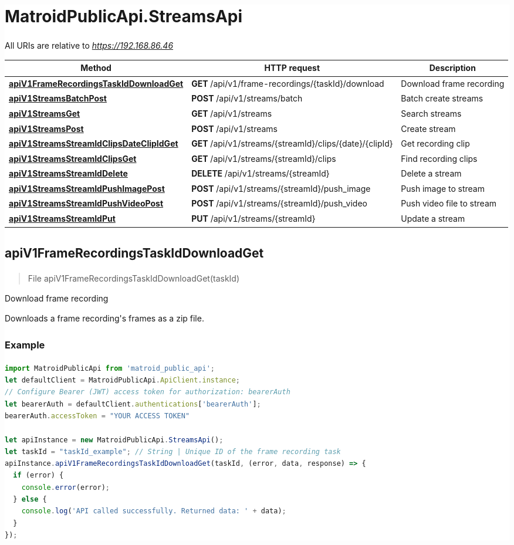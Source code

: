 # MatroidPublicApi.StreamsApi

All URIs are relative to *https://192.168.86.46*

Method | HTTP request | Description
------------- | ------------- | -------------
[**apiV1FrameRecordingsTaskIdDownloadGet**](StreamsApi.md#apiV1FrameRecordingsTaskIdDownloadGet) | **GET** /api/v1/frame-recordings/{taskId}/download | Download frame recording
[**apiV1StreamsBatchPost**](StreamsApi.md#apiV1StreamsBatchPost) | **POST** /api/v1/streams/batch | Batch create streams
[**apiV1StreamsGet**](StreamsApi.md#apiV1StreamsGet) | **GET** /api/v1/streams | Search streams
[**apiV1StreamsPost**](StreamsApi.md#apiV1StreamsPost) | **POST** /api/v1/streams | Create stream
[**apiV1StreamsStreamIdClipsDateClipIdGet**](StreamsApi.md#apiV1StreamsStreamIdClipsDateClipIdGet) | **GET** /api/v1/streams/{streamId}/clips/{date}/{clipId} | Get recording clip
[**apiV1StreamsStreamIdClipsGet**](StreamsApi.md#apiV1StreamsStreamIdClipsGet) | **GET** /api/v1/streams/{streamId}/clips | Find recording clips
[**apiV1StreamsStreamIdDelete**](StreamsApi.md#apiV1StreamsStreamIdDelete) | **DELETE** /api/v1/streams/{streamId} | Delete a stream
[**apiV1StreamsStreamIdPushImagePost**](StreamsApi.md#apiV1StreamsStreamIdPushImagePost) | **POST** /api/v1/streams/{streamId}/push_image | Push image to stream
[**apiV1StreamsStreamIdPushVideoPost**](StreamsApi.md#apiV1StreamsStreamIdPushVideoPost) | **POST** /api/v1/streams/{streamId}/push_video | Push video file to stream
[**apiV1StreamsStreamIdPut**](StreamsApi.md#apiV1StreamsStreamIdPut) | **PUT** /api/v1/streams/{streamId} | Update a stream



## apiV1FrameRecordingsTaskIdDownloadGet

> File apiV1FrameRecordingsTaskIdDownloadGet(taskId)

Download frame recording

Downloads a frame recording&#39;s frames as a zip file.

### Example

```javascript
import MatroidPublicApi from 'matroid_public_api';
let defaultClient = MatroidPublicApi.ApiClient.instance;
// Configure Bearer (JWT) access token for authorization: bearerAuth
let bearerAuth = defaultClient.authentications['bearerAuth'];
bearerAuth.accessToken = "YOUR ACCESS TOKEN"

let apiInstance = new MatroidPublicApi.StreamsApi();
let taskId = "taskId_example"; // String | Unique ID of the frame recording task
apiInstance.apiV1FrameRecordingsTaskIdDownloadGet(taskId, (error, data, response) => {
  if (error) {
    console.error(error);
  } else {
    console.log('API called successfully. Returned data: ' + data);
  }
});
```
